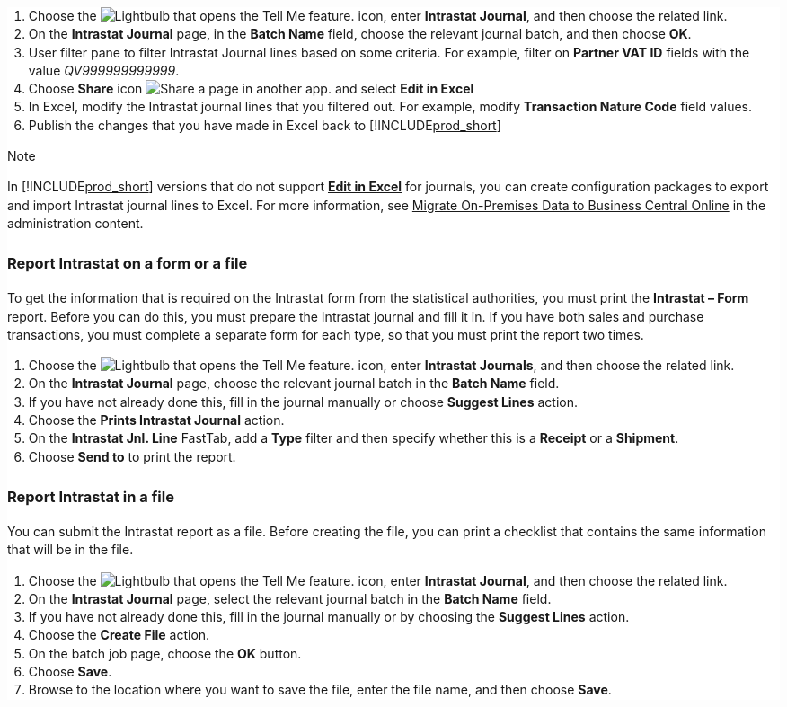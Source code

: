 1. Choose the ![Lightbulb that opens the Tell Me feature.](media/ui-search/search_small.png "Tell me what you want to do") icon, enter **Intrastat Journal**, and then choose the related link.  
2. On the **Intrastat Journal** page, in the **Batch Name** field, choose the relevant journal batch, and then choose **OK**.  
3. User filter pane to filter Intrastat Journal lines based on some criteria. For example, filter on **Partner VAT ID** fields with the value *QV999999999999*.
4. Choose **Share** icon ![Share a page in another app.](media/share-icon.png) and select **Edit in Excel**
5. In Excel, modify the Intrastat journal lines that you filtered out. For example, modify **Transaction Nature Code** field values.  
6. Publish the changes that you have made in Excel back to [!INCLUDE[prod_short](includes/prod_short.md)]

> [!NOTE]
> In [!INCLUDE[prod_short](includes/prod_short.md)] versions that do not support [**Edit in Excel**](across-work-with-excel.md#edit-in-excel) for journals, you can create configuration packages to export and import Intrastat journal lines to Excel. For more information, see [Migrate On-Premises Data to Business Central Online](/dynamics365/business-central/dev-itpro/administration/migrate-data) in the administration content.

### <a name="report-intrastat-on-a-form-or-a-file"></a>Report Intrastat on a form or a file

To get the information that is required on the Intrastat form from the statistical authorities, you must print the **Intrastat – Form** report. Before you can do this, you must prepare the Intrastat journal and fill it in. If you have both sales and purchase transactions, you must complete a separate form for each type, so that you must print the report two times.  

1. Choose the ![Lightbulb that opens the Tell Me feature.](media/ui-search/search_small.png "Tell me what you want to do") icon, enter **Intrastat Journals**, and then choose the related link.  
2. On the **Intrastat Journal** page, choose the relevant journal batch in the **Batch Name** field.  
3. If you have not already done this, fill in the journal manually or choose **Suggest Lines** action.  
4. Choose the **Prints Intrastat Journal** action.  
5. On the **Intrastat Jnl. Line** FastTab, add a **Type** filter and then specify whether this is a **Receipt** or a **Shipment**.  
6. Choose **Send to** to print the report.  

### <a name="report-intrastat-in-a-file"></a>Report Intrastat in a file

You can submit the Intrastat report as a file. Before creating the file, you can print a checklist that contains the same information that will be in the file.  

1. Choose the ![Lightbulb that opens the Tell Me feature.](media/ui-search/search_small.png "Tell me what you want to do") icon, enter **Intrastat Journal**, and then choose the related link.  
2. On the **Intrastat Journal** page, select the relevant journal batch in the **Batch Name** field.  
3. If you have not already done this, fill in the journal manually or by choosing the **Suggest Lines** action.  
4. Choose the **Create File** action.  
5. On the batch job page, choose the **OK** button.  
6. Choose **Save**.  
7. Browse to the location where you want to save the file, enter the file name, and then choose **Save**.
